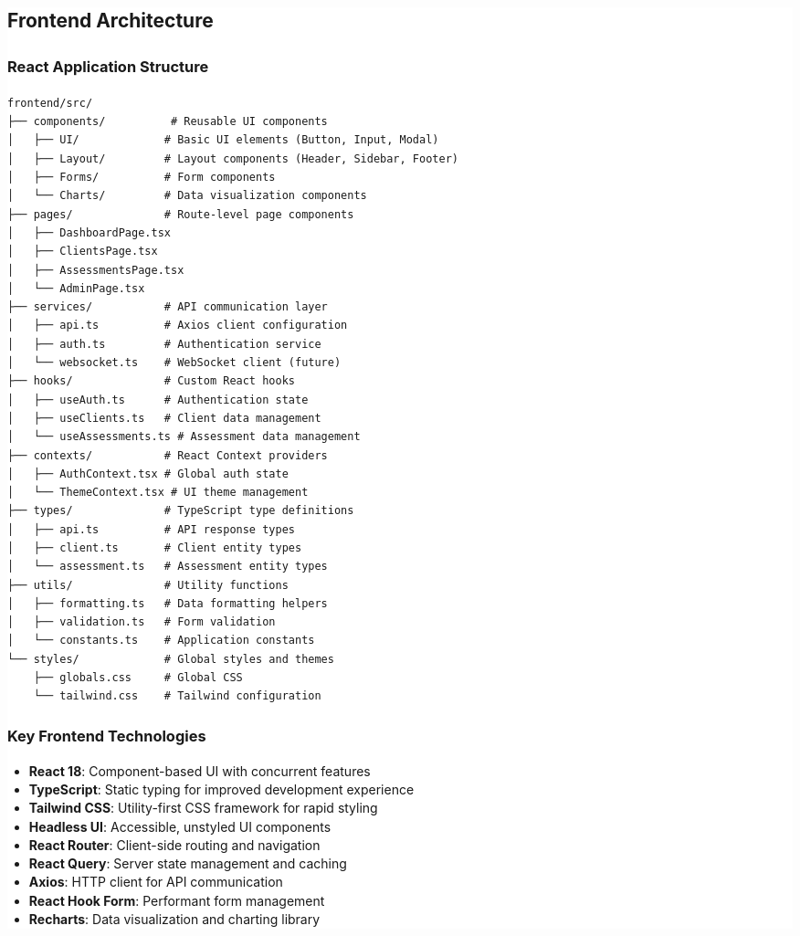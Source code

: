 ## Frontend Architecture

### React Application Structure

```
frontend/src/
├── components/          # Reusable UI components
│   ├── UI/             # Basic UI elements (Button, Input, Modal)
│   ├── Layout/         # Layout components (Header, Sidebar, Footer)
│   ├── Forms/          # Form components
│   └── Charts/         # Data visualization components
├── pages/              # Route-level page components
│   ├── DashboardPage.tsx
│   ├── ClientsPage.tsx
│   ├── AssessmentsPage.tsx
│   └── AdminPage.tsx
├── services/           # API communication layer
│   ├── api.ts          # Axios client configuration
│   ├── auth.ts         # Authentication service
│   └── websocket.ts    # WebSocket client (future)
├── hooks/              # Custom React hooks
│   ├── useAuth.ts      # Authentication state
│   ├── useClients.ts   # Client data management
│   └── useAssessments.ts # Assessment data management
├── contexts/           # React Context providers
│   ├── AuthContext.tsx # Global auth state
│   └── ThemeContext.tsx # UI theme management
├── types/              # TypeScript type definitions
│   ├── api.ts          # API response types
│   ├── client.ts       # Client entity types
│   └── assessment.ts   # Assessment entity types
├── utils/              # Utility functions
│   ├── formatting.ts   # Data formatting helpers
│   ├── validation.ts   # Form validation
│   └── constants.ts    # Application constants
└── styles/             # Global styles and themes
    ├── globals.css     # Global CSS
    └── tailwind.css    # Tailwind configuration
```

### Key Frontend Technologies

- **React 18**: Component-based UI with concurrent features
- **TypeScript**: Static typing for improved development experience
- **Tailwind CSS**: Utility-first CSS framework for rapid styling
- **Headless UI**: Accessible, unstyled UI components
- **React Router**: Client-side routing and navigation
- **React Query**: Server state management and caching
- **Axios**: HTTP client for API communication
- **React Hook Form**: Performant form management
- **Recharts**: Data visualization and charting library
